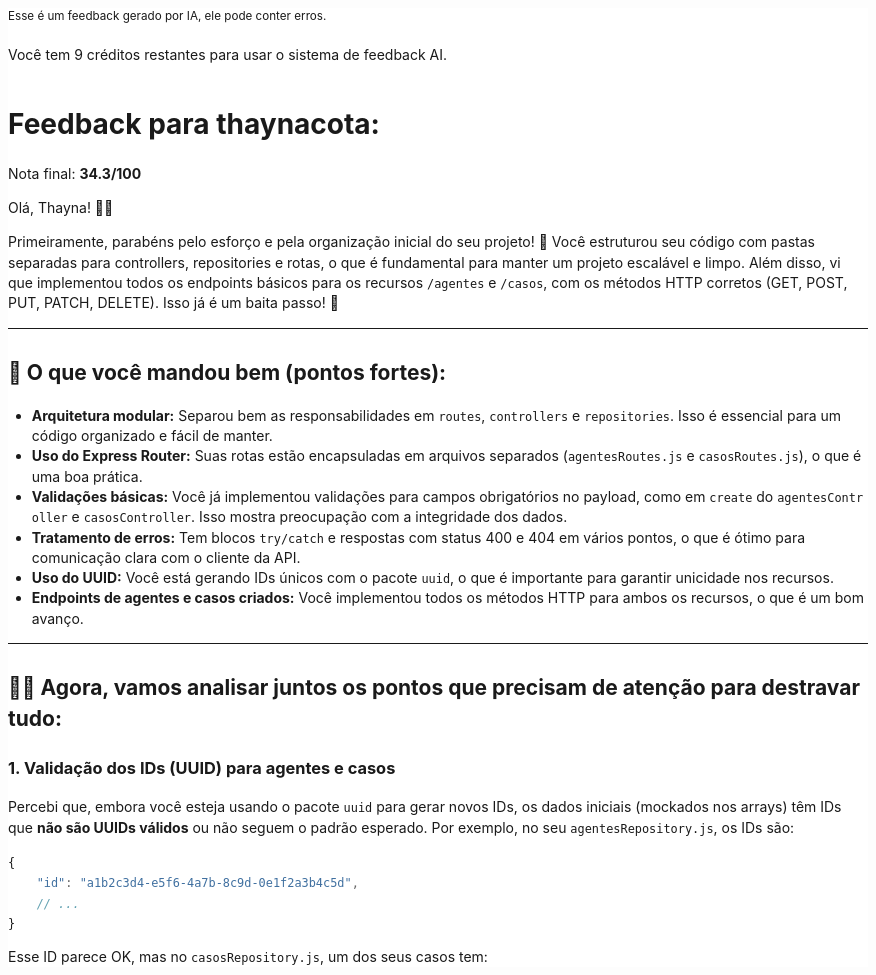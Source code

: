 <sup>Esse é um feedback gerado por IA, ele pode conter erros.</sup>

Você tem 9 créditos restantes para usar o sistema de feedback AI.

# Feedback para thaynacota:

Nota final: **34.3/100**

Olá, Thayna! 👋✨

Primeiramente, parabéns pelo esforço e pela organização inicial do seu projeto! 🎉 Você estruturou seu código com pastas separadas para controllers, repositories e rotas, o que é fundamental para manter um projeto escalável e limpo. Além disso, vi que implementou todos os endpoints básicos para os recursos `/agentes` e `/casos`, com os métodos HTTP corretos (GET, POST, PUT, PATCH, DELETE). Isso já é um baita passo! 🚀

---

## 🎯 O que você mandou bem (pontos fortes):

- **Arquitetura modular:** Separou bem as responsabilidades em `routes`, `controllers` e `repositories`. Isso é essencial para um código organizado e fácil de manter.
- **Uso do Express Router:** Suas rotas estão encapsuladas em arquivos separados (`agentesRoutes.js` e `casosRoutes.js`), o que é uma boa prática.
- **Validações básicas:** Você já implementou validações para campos obrigatórios no payload, como em `create` do `agentesController` e `casosController`. Isso mostra preocupação com a integridade dos dados.
- **Tratamento de erros:** Tem blocos `try/catch` e respostas com status 400 e 404 em vários pontos, o que é ótimo para comunicação clara com o cliente da API.
- **Uso do UUID:** Você está gerando IDs únicos com o pacote `uuid`, o que é importante para garantir unicidade nos recursos.
- **Endpoints de agentes e casos criados:** Você implementou todos os métodos HTTP para ambos os recursos, o que é um bom avanço.

---

## 🕵️‍♂️ Agora, vamos analisar juntos os pontos que precisam de atenção para destravar tudo:

### 1. Validação dos IDs (UUID) para agentes e casos

Percebi que, embora você esteja usando o pacote `uuid` para gerar novos IDs, os dados iniciais (mockados nos arrays) têm IDs que **não são UUIDs válidos** ou não seguem o padrão esperado. Por exemplo, no seu `agentesRepository.js`, os IDs são:

```js
{
    "id": "a1b2c3d4-e5f6-4a7b-8c9d-0e1f2a3b4c5d",
    // ...
}
```

Esse ID parece OK, mas no `casosRepository.js`, um dos seus casos tem:
